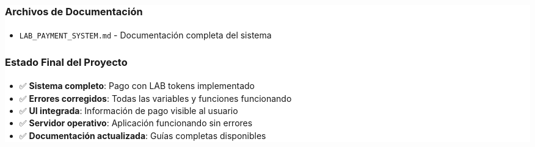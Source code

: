 ### Archivos de Documentación
- `LAB_PAYMENT_SYSTEM.md` - Documentación completa del sistema

### Estado Final del Proyecto
- ✅ **Sistema completo**: Pago con LAB tokens implementado
- ✅ **Errores corregidos**: Todas las variables y funciones funcionando
- ✅ **UI integrada**: Información de pago visible al usuario
- ✅ **Servidor operativo**: Aplicación funcionando sin errores
- ✅ **Documentación actualizada**: Guías completas disponibles
